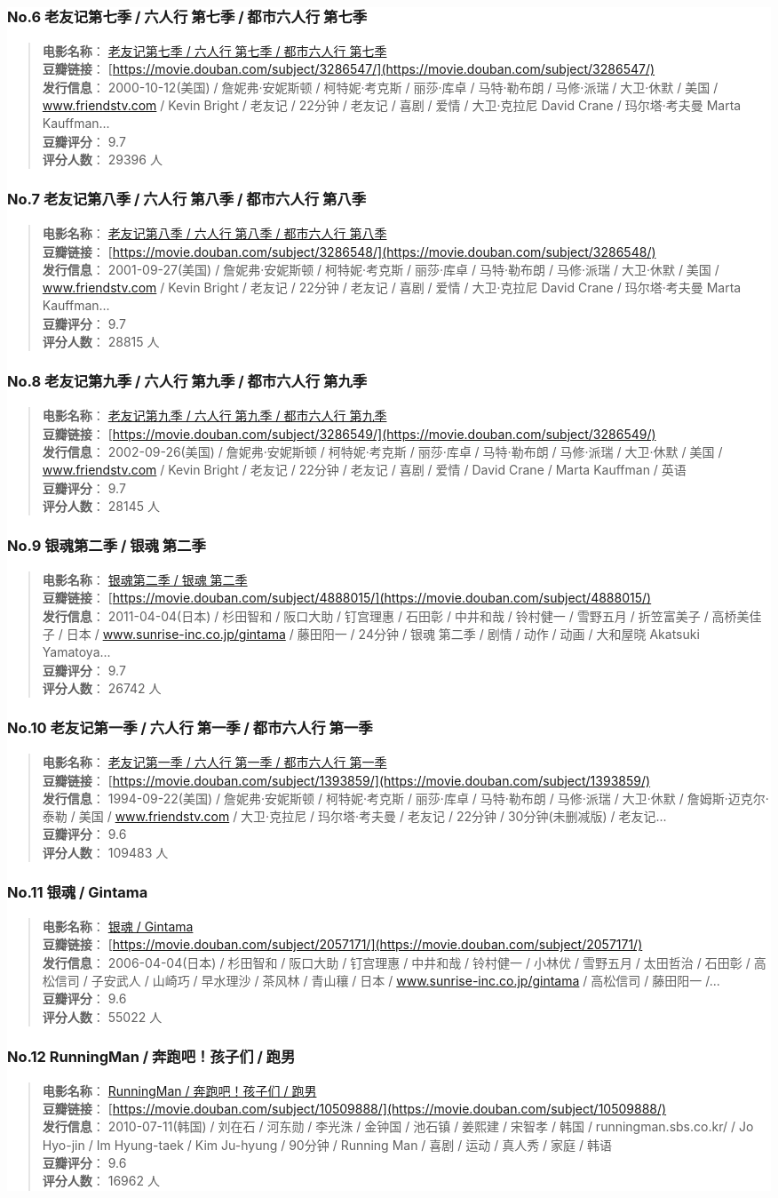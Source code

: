 ### No.6 老友记第七季 / 六人行 第七季 / 都市六人行 第七季
 > **电影名称**： [老友记第七季 / 六人行 第七季 / 都市六人行 第七季](https://movie.douban.com/subject/3286547/)  
 > **豆瓣链接**： [https://movie.douban.com/subject/3286547/](https://movie.douban.com/subject/3286547/)  
 > **发行信息**： 2000-10-12(美国) / 詹妮弗·安妮斯顿 / 柯特妮·考克斯 / 丽莎·库卓 / 马特·勒布朗 / 马修·派瑞 / 大卫·休默 / 美国 / www.friendstv.com / Kevin Bright / 老友记 / 22分钟 / 老友记  / 喜剧 / 爱情 / 大卫·克拉尼 David Crane / 玛尔塔·考夫曼 Marta Kauffman...  
 > **豆瓣评分**： 9.7  
 > **评分人数**： 29396 人  

### No.7 老友记第八季 / 六人行 第八季 / 都市六人行 第八季
 > **电影名称**： [老友记第八季 / 六人行 第八季 / 都市六人行 第八季](https://movie.douban.com/subject/3286548/)  
 > **豆瓣链接**： [https://movie.douban.com/subject/3286548/](https://movie.douban.com/subject/3286548/)  
 > **发行信息**： 2001-09-27(美国) / 詹妮弗·安妮斯顿 / 柯特妮·考克斯 / 丽莎·库卓 / 马特·勒布朗 / 马修·派瑞 / 大卫·休默 / 美国 / www.friendstv.com / Kevin Bright / 老友记 / 22分钟 / 老友记  / 喜剧 / 爱情 / 大卫·克拉尼 David Crane / 玛尔塔·考夫曼 Marta Kauffman...  
 > **豆瓣评分**： 9.7  
 > **评分人数**： 28815 人  

### No.8 老友记第九季 / 六人行 第九季 / 都市六人行 第九季
 > **电影名称**： [老友记第九季 / 六人行 第九季 / 都市六人行 第九季](https://movie.douban.com/subject/3286549/)  
 > **豆瓣链接**： [https://movie.douban.com/subject/3286549/](https://movie.douban.com/subject/3286549/)  
 > **发行信息**： 2002-09-26(美国) / 詹妮弗·安妮斯顿 / 柯特妮·考克斯 / 丽莎·库卓 / 马特·勒布朗 / 马修·派瑞 / 大卫·休默 / 美国 / www.friendstv.com / Kevin Bright / 老友记 / 22分钟 / 老友记  / 喜剧 / 爱情 / David Crane / Marta Kauffman / 英语  
 > **豆瓣评分**： 9.7  
 > **评分人数**： 28145 人  

### No.9 银魂第二季 / 银魂 第二季
 > **电影名称**： [银魂第二季 / 银魂 第二季](https://movie.douban.com/subject/4888015/)  
 > **豆瓣链接**： [https://movie.douban.com/subject/4888015/](https://movie.douban.com/subject/4888015/)  
 > **发行信息**： 2011-04-04(日本) / 杉田智和 / 阪口大助 / 钉宫理惠 / 石田彰 / 中井和哉 / 铃村健一 / 雪野五月 / 折笠富美子 / 高桥美佳子 / 日本 / www.sunrise-inc.co.jp/gintama / 藤田阳一 / 24分钟 / 银魂 第二季 / 剧情 / 动作 / 动画 / 大和屋晓 Akatsuki Yamatoya...  
 > **豆瓣评分**： 9.7  
 > **评分人数**： 26742 人  

### No.10 老友记第一季 / 六人行 第一季 / 都市六人行 第一季
 > **电影名称**： [老友记第一季 / 六人行 第一季 / 都市六人行 第一季](https://movie.douban.com/subject/1393859/)  
 > **豆瓣链接**： [https://movie.douban.com/subject/1393859/](https://movie.douban.com/subject/1393859/)  
 > **发行信息**： 1994-09-22(美国) / 詹妮弗·安妮斯顿 / 柯特妮·考克斯 / 丽莎·库卓 / 马特·勒布朗 / 马修·派瑞 / 大卫·休默 / 詹姆斯·迈克尔·泰勒 / 美国 / www.friendstv.com / 大卫·克拉尼 / 玛尔塔·考夫曼 / 老友记 / 22分钟 / 30分钟(未删减版) / 老友记...  
 > **豆瓣评分**： 9.6  
 > **评分人数**： 109483 人  

### No.11 银魂 / Gintama
 > **电影名称**： [银魂 / Gintama](https://movie.douban.com/subject/2057171/)  
 > **豆瓣链接**： [https://movie.douban.com/subject/2057171/](https://movie.douban.com/subject/2057171/)  
 > **发行信息**： 2006-04-04(日本) / 杉田智和 / 阪口大助 / 钉宫理惠 / 中井和哉 / 铃村健一 / 小林优 / 雪野五月 / 太田哲治 / 石田彰 / 高松信司 / 子安武人 / 山崎巧 / 早水理沙 / 茶风林 / 青山穰 / 日本 / www.sunrise-inc.co.jp/gintama / 高松信司 / 藤田阳一 /...  
 > **豆瓣评分**： 9.6  
 > **评分人数**： 55022 人  

### No.12 RunningMan / 奔跑吧！孩子们 / 跑男
 > **电影名称**： [RunningMan / 奔跑吧！孩子们 / 跑男](https://movie.douban.com/subject/10509888/)  
 > **豆瓣链接**： [https://movie.douban.com/subject/10509888/](https://movie.douban.com/subject/10509888/)  
 > **发行信息**： 2010-07-11(韩国) / 刘在石 / 河东勋 / 李光洙 / 金钟国 / 池石镇 / 姜熙建 / 宋智孝 / 韩国 / runningman.sbs.co.kr/ / Jo Hyo-jin / Im Hyung-taek / Kim Ju-hyung / 90分钟 / Running Man / 喜剧 / 运动 / 真人秀 / 家庭 / 韩语  
 > **豆瓣评分**： 9.6  
 > **评分人数**： 16962 人  
